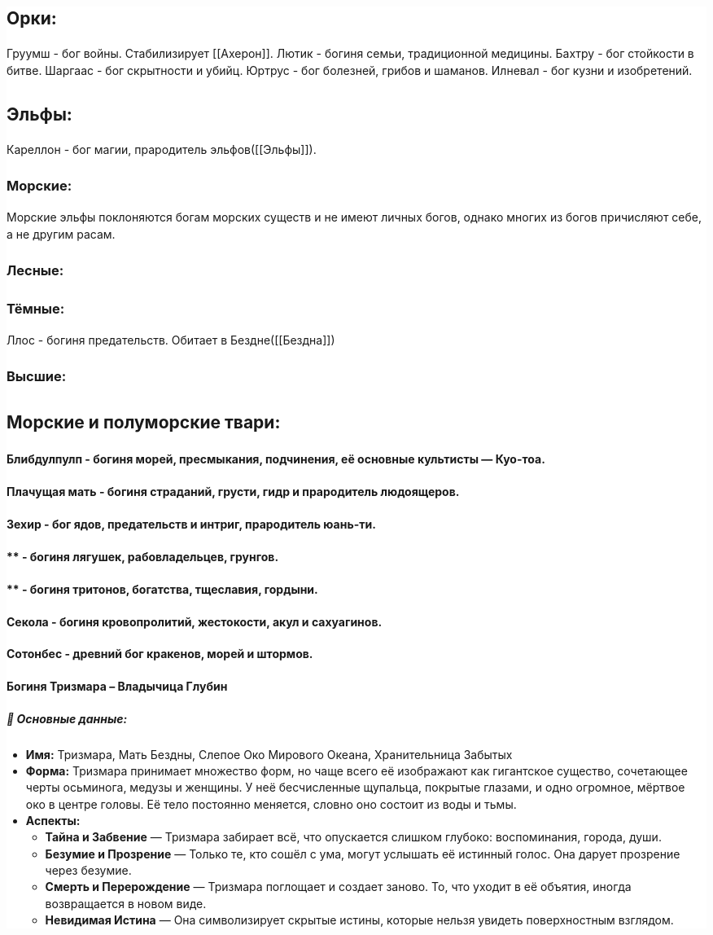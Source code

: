 ## Орки:
Груумш - бог войны. Стабилизирует [[Ахерон]].
Лютик - богиня семьи, традиционной медицины.
Бахтру - бог стойкости в битве.
Шаргаас - бог скрытности и убийц.
Юртрус - бог болезней, грибов и шаманов.
Илневал - бог кузни и изобретений.
## Эльфы:
Кареллон - бог магии, прародитель эльфов([[Эльфы]]).
### Морские:
Морские эльфы поклоняются богам морских существ и не имеют личных богов, однако многих из богов причисляют себе, а не другим расам.
### Лесные:

### Тёмные:
Ллос - богиня предательств. Обитает в Бездне([[Бездна]]) 
### Высшие:

## Морские и полуморские твари:
#### Блибдулпулп - богиня морей, пресмыкания, подчинения, её основные культисты — Куо-тоа. 
#### Плачущая мать - богиня страданий, грусти, гидр и прародитель людоящеров. 
#### Зехир - бог ядов, предательств и интриг, прародитель юань-ти.
#### ** - богиня лягушек, рабовладельцев, грунгов. 
#### ** - богиня тритонов, богатства, тщеславия, гордыни. 
#### Секола - богиня кровопролитий, жестокости, акул и сахуагинов. 
#### Сотонбес - древний бог кракенов, морей и штормов.
#### **Богиня Тризмара – Владычица Глубин**

##### 📜 **Основные данные:**

- **Имя:** Тризмара, Мать Бездны, Слепое Око Мирового Океана, Хранительница Забытых
- **Форма:** Тризмара принимает множество форм, но чаще всего её изображают как гигантское существо, сочетающее черты осьминога, медузы и женщины. У неё бесчисленные щупальца, покрытые глазами, и одно огромное, мёртвое око в центре головы. Её тело постоянно меняется, словно оно состоит из воды и тьмы.
- **Аспекты:**
    - **Тайна и Забвение** — Тризмара забирает всё, что опускается слишком глубоко: воспоминания, города, души.
    - **Безумие и Прозрение** — Только те, кто сошёл с ума, могут услышать её истинный голос. Она дарует прозрение через безумие.
    - **Смерть и Перерождение** — Тризмара поглощает и создает заново. То, что уходит в её объятия, иногда возвращается в новом виде.
    - **Невидимая Истина** — Она символизирует скрытые истины, которые нельзя увидеть поверхностным взглядом.
